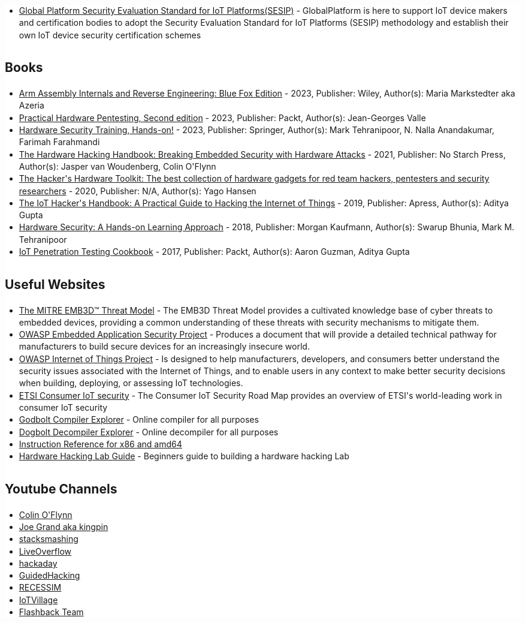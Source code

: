 - [Global Platform Security Evaluation Standard for IoT Platforms(SESIP)](https://globalplatform.org/sesip/) - GlobalPlatform is here to support IoT device makers and certification bodies to adopt the Security Evaluation Standard for IoT Platforms (SESIP) methodology and establish their own IoT device security certification schemes

## Books
- [Arm Assembly Internals and Reverse Engineering: Blue Fox Edition](https://www.wiley.com/en-be/Blue+Fox:+Arm+Assembly+Internals+and+Reverse+Engineering-p-9781119745303) - 2023, Publisher: Wiley, Author(s): Maria Markstedter aka Azeria
- [Practical Hardware Pentesting, Second edition](https://www.packtpub.com/product/practical-hardware-pentesting-second-edition-second-edition/9781803249322) - 2023, Publisher: Packt, Author(s): Jean-Georges Valle
- [Hardware Security Training, Hands-on!](https://link.springer.com/book/10.1007/978-3-031-31034-8) - 2023, Publisher: Springer, Author(s): Mark Tehranipoor, N. Nalla Anandakumar, Farimah Farahmandi
- [The Hardware Hacking Handbook: Breaking Embedded Security with Hardware Attacks](https://nostarch.com/hardwarehacking) - 2021, Publisher: No Starch Press, Author(s): Jasper van Woudenberg, Colin O'Flynn 
- [The Hacker's Hardware Toolkit: The best collection of hardware gadgets for red team hackers, pentesters and security researchers](https://github.com/yadox666/The-Hackers-Hardware-Toolkit/blob/master/TheHackersHardwareToolkit.pdf) - 2020, Publisher: N/A, Author(s): Yago Hansen
- [The IoT Hacker's Handbook: A Practical Guide to Hacking the Internet of Things](https://www.oreilly.com/library/view/the-iot-hackers/9781484243008/) - 2019, Publisher: Apress, Author(s):  Aditya Gupta
- [Hardware Security: A Hands-on Learning Approach](https://shop.elsevier.com/books/hardware-security/bhunia/978-0-12-812477-2) - 2018, Publisher: Morgan Kaufmann, Author(s): Swarup Bhunia, Mark M. Tehranipoor
- [IoT Penetration Testing Cookbook](https://www.packtpub.com/product/iot-penetration-testing-cookbook/9781787280571) - 2017, Publisher: Packt, Author(s): Aaron Guzman, Aditya Gupta

## Useful Websites
- [The MITRE EMB3D™ Threat Model](https://emb3d.mitre.org/) - The EMB3D Threat Model provides a cultivated knowledge base of cyber threats to embedded devices, providing a common understanding of these threats with security mechanisms to mitigate them.
- [OWASP Embedded Application Security Project](https://owasp.org/www-project-embedded-application-security/) - Produces a document that will provide a detailed technical pathway for manufacturers to build secure devices for an increasingly insecure world.
- [OWASP Internet of Things Project](https://owasp.org/www-project-internet-of-things/) -  Is designed to help manufacturers, developers, and consumers better understand the security issues associated with the Internet of Things, and to enable users in any context to make better security decisions when building, deploying, or assessing IoT technologies.
- [ETSI Consumer IoT security](https://etsi.org/technologies/consumer-iot-security) - The Consumer IoT Security Road Map provides an overview of ETSI's world-leading work in consumer IoT security
- [Godbolt Compiler Explorer](https://godbolt.org/) - Online compiler for all purposes
- [Dogbolt Decompiler Explorer](https://dogbolt.org/) - Online decompiler for all purposes
- [Instruction Reference for x86 and amd64](https://www.felixcloutier.com/x86/index.html)
- [Hardware Hacking Lab Guide](https://voidstarsec.com/hw-hacking-lab/vss-lab-guide) - Beginners guide to building a hardware hacking Lab

## Youtube Channels
- [Colin O'Flynn](https://www.youtube.com/@ColinOFlynn)
- [Joe Grand aka kingpin](https://www.youtube.com/@JoeGrand)
- [stacksmashing](https://www.youtube.com/@stacksmashing)
- [LiveOverflow](https://www.youtube.com/@LiveOverflow)
- [hackaday](https://www.youtube.com/@hackaday)
- [GuidedHacking](https://www.youtube.com/@GuidedHacking)
- [RECESSIM](https://www.youtube.com/@RECESSIM)
- [IoTVillage](https://www.youtube.com/@IoTVillage)
- [Flashback Team](https://www.youtube.com/@FlashbackTeam)
